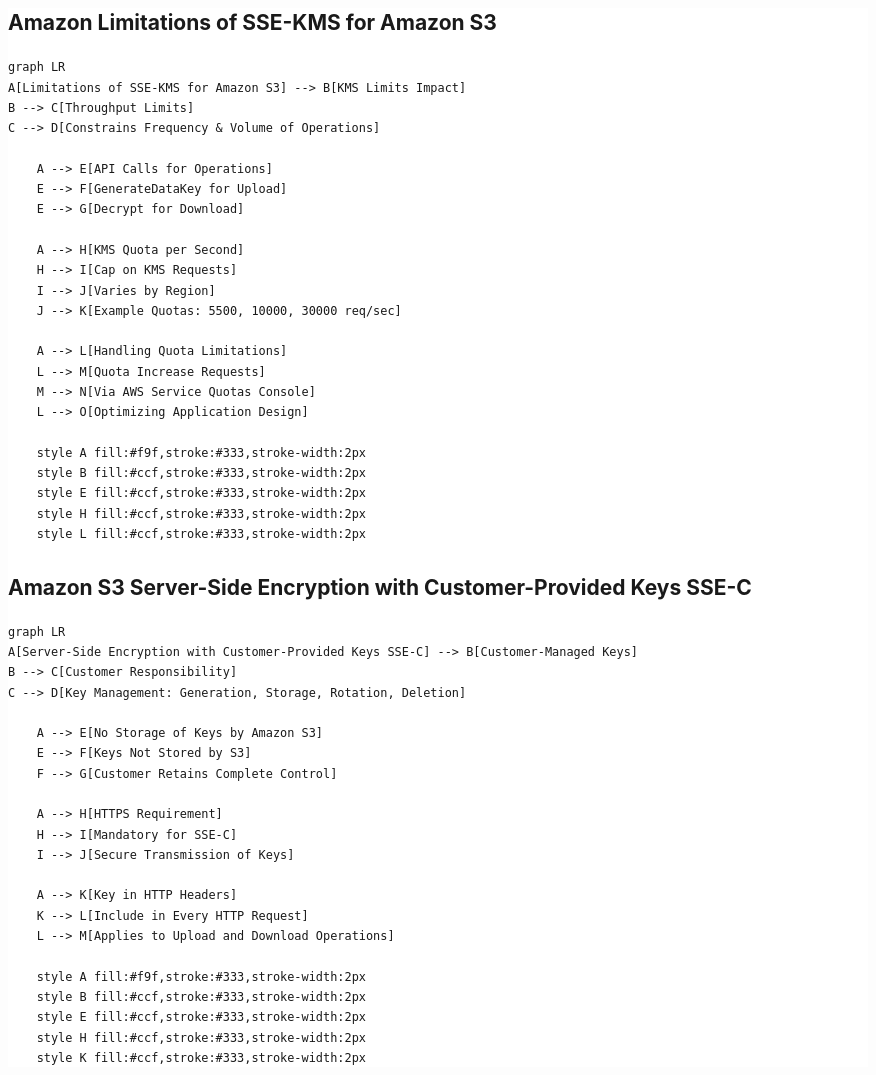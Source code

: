## Amazon Limitations of SSE-KMS for Amazon S3

```mermaid
graph LR
A[Limitations of SSE-KMS for Amazon S3] --> B[KMS Limits Impact]
B --> C[Throughput Limits]
C --> D[Constrains Frequency & Volume of Operations]

    A --> E[API Calls for Operations]
    E --> F[GenerateDataKey for Upload]
    E --> G[Decrypt for Download]

    A --> H[KMS Quota per Second]
    H --> I[Cap on KMS Requests]
    I --> J[Varies by Region]
    J --> K[Example Quotas: 5500, 10000, 30000 req/sec]

    A --> L[Handling Quota Limitations]
    L --> M[Quota Increase Requests]
    M --> N[Via AWS Service Quotas Console]
    L --> O[Optimizing Application Design]

    style A fill:#f9f,stroke:#333,stroke-width:2px
    style B fill:#ccf,stroke:#333,stroke-width:2px
    style E fill:#ccf,stroke:#333,stroke-width:2px
    style H fill:#ccf,stroke:#333,stroke-width:2px
    style L fill:#ccf,stroke:#333,stroke-width:2px

```


## Amazon S3 Server-Side Encryption with Customer-Provided Keys SSE-C

```mermaid
graph LR
A[Server-Side Encryption with Customer-Provided Keys SSE-C] --> B[Customer-Managed Keys]
B --> C[Customer Responsibility]
C --> D[Key Management: Generation, Storage, Rotation, Deletion]

    A --> E[No Storage of Keys by Amazon S3]
    E --> F[Keys Not Stored by S3]
    F --> G[Customer Retains Complete Control]

    A --> H[HTTPS Requirement]
    H --> I[Mandatory for SSE-C]
    I --> J[Secure Transmission of Keys]

    A --> K[Key in HTTP Headers]
    K --> L[Include in Every HTTP Request]
    L --> M[Applies to Upload and Download Operations]

    style A fill:#f9f,stroke:#333,stroke-width:2px
    style B fill:#ccf,stroke:#333,stroke-width:2px
    style E fill:#ccf,stroke:#333,stroke-width:2px
    style H fill:#ccf,stroke:#333,stroke-width:2px
    style K fill:#ccf,stroke:#333,stroke-width:2px

```
